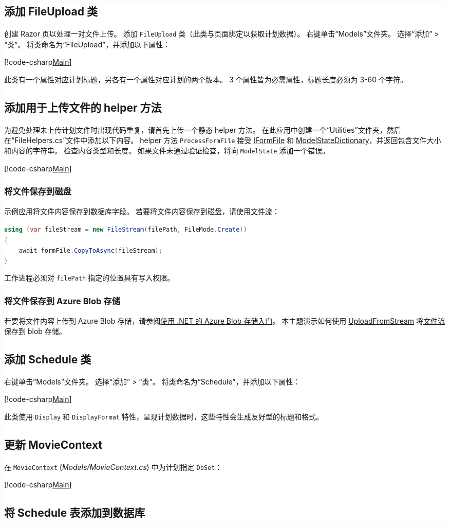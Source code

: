 ## <a name="add-a-fileupload-class"></a>添加 FileUpload 类

创建 Razor 页以处理一对文件上传。 添加 `FileUpload` 类（此类与页面绑定以获取计划数据）。 右键单击“Models”文件夹。 选择“添加” > “类”。 将类命名为“FileUpload”，并添加以下属性：

[!code-csharp[Main](razor-pages-start/sample/RazorPagesMovie/Models/FileUpload.cs)]

此类有一个属性对应计划标题，另各有一个属性对应计划的两个版本。 3 个属性皆为必需属性，标题长度必须为 3-60 个字符。

## <a name="add-a-helper-method-to-upload-files"></a>添加用于上传文件的 helper 方法

为避免处理未上传计划文件时出现代码重复，请首先上传一个静态 helper 方法。 在此应用中创建一个“Utilities”文件夹，然后在“FileHelpers.cs”文件中添加以下内容。 helper 方法 `ProcessFormFile` 接受 [IFormFile](/dotnet/api/microsoft.aspnetcore.http.iformfile) 和 [ModelStateDictionary](/api/microsoft.aspnetcore.mvc.modelbinding.modelstatedictionary)，并返回包含文件大小和内容的字符串。 检查内容类型和长度。 如果文件未通过验证检查，将向 `ModelState` 添加一个错误。

[!code-csharp[Main](razor-pages-start/sample/RazorPagesMovie/Utilities/FileHelpers.cs)]

### <a name="save-the-file-to-disk"></a>将文件保存到磁盘

示例应用将文件内容保存到数据库字段。 若要将文件内容保存到磁盘，请使用[文件流](/dotnet/api/system.io.filestream)：

```csharp
using (var fileStream = new FileStream(filePath, FileMode.Create))
{
    await formFile.CopyToAsync(fileStream);
}
```

工作进程必须对 `filePath` 指定的位置具有写入权限。

### <a name="save-the-file-to-azure-blob-storage"></a>将文件保存到 Azure Blob 存储

若要将文件内容上传到 Azure Blob 存储，请参阅[使用 .NET 的 Azure Blob 存储入门](/azure/storage/blobs/storage-dotnet-how-to-use-blobs)。 本主题演示如何使用 [UploadFromStream](/dotnet/api/microsoft.windowsazure.storage.file.cloudfile.uploadfromstreamasync) 将[文件流](/dotnet/api/system.io.filestream)保存到 blob 存储。

## <a name="add-the-schedule-class"></a>添加 Schedule 类

右键单击“Models”文件夹。 选择“添加” > “类”。 将类命名为“Schedule”，并添加以下属性：

[!code-csharp[Main](razor-pages-start/sample/RazorPagesMovie/Models/Schedule.cs)]

此类使用 `Display` 和 `DisplayFormat` 特性，呈现计划数据时，这些特性会生成友好型的标题和格式。

## <a name="update-the-moviecontext"></a>更新 MovieContext

在 `MovieContext` (*Models/MovieContext.cs*) 中为计划指定 `DbSet`：

[!code-csharp[Main](razor-pages-start/sample/RazorPagesMovie/Models/MovieContext.cs?highlight=13)]

## <a name="add-the-schedule-table-to-the-database"></a>将 Schedule 表添加到数据库
